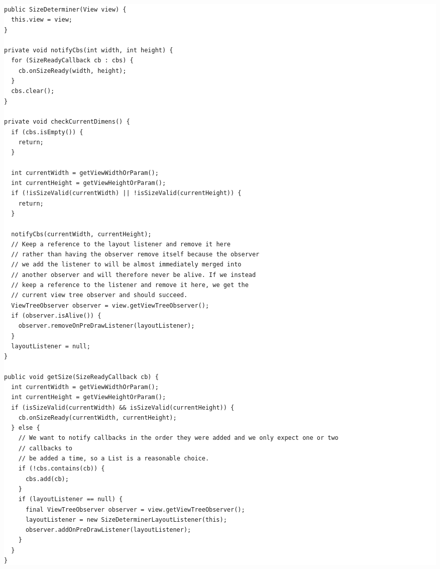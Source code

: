     public SizeDeterminer(View view) {
      this.view = view;
    }

    private void notifyCbs(int width, int height) {
      for (SizeReadyCallback cb : cbs) {
        cb.onSizeReady(width, height);
      }
      cbs.clear();
    }

    private void checkCurrentDimens() {
      if (cbs.isEmpty()) {
        return;
      }

      int currentWidth = getViewWidthOrParam();
      int currentHeight = getViewHeightOrParam();
      if (!isSizeValid(currentWidth) || !isSizeValid(currentHeight)) {
        return;
      }

      notifyCbs(currentWidth, currentHeight);
      // Keep a reference to the layout listener and remove it here
      // rather than having the observer remove itself because the observer
      // we add the listener to will be almost immediately merged into
      // another observer and will therefore never be alive. If we instead
      // keep a reference to the listener and remove it here, we get the
      // current view tree observer and should succeed.
      ViewTreeObserver observer = view.getViewTreeObserver();
      if (observer.isAlive()) {
        observer.removeOnPreDrawListener(layoutListener);
      }
      layoutListener = null;
    }

    public void getSize(SizeReadyCallback cb) {
      int currentWidth = getViewWidthOrParam();
      int currentHeight = getViewHeightOrParam();
      if (isSizeValid(currentWidth) && isSizeValid(currentHeight)) {
        cb.onSizeReady(currentWidth, currentHeight);
      } else {
        // We want to notify callbacks in the order they were added and we only expect one or two
        // callbacks to
        // be added a time, so a List is a reasonable choice.
        if (!cbs.contains(cb)) {
          cbs.add(cb);
        }
        if (layoutListener == null) {
          final ViewTreeObserver observer = view.getViewTreeObserver();
          layoutListener = new SizeDeterminerLayoutListener(this);
          observer.addOnPreDrawListener(layoutListener);
        }
      }
    }
